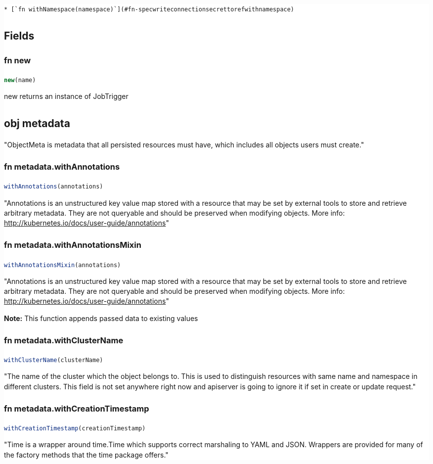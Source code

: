     * [`fn withNamespace(namespace)`](#fn-specwriteconnectionsecrettorefwithnamespace)

## Fields

### fn new

```ts
new(name)
```

new returns an instance of JobTrigger

## obj metadata

"ObjectMeta is metadata that all persisted resources must have, which includes all objects users must create."

### fn metadata.withAnnotations

```ts
withAnnotations(annotations)
```

"Annotations is an unstructured key value map stored with a resource that may be set by external tools to store and retrieve arbitrary metadata. They are not queryable and should be preserved when modifying objects. More info: http://kubernetes.io/docs/user-guide/annotations"

### fn metadata.withAnnotationsMixin

```ts
withAnnotationsMixin(annotations)
```

"Annotations is an unstructured key value map stored with a resource that may be set by external tools to store and retrieve arbitrary metadata. They are not queryable and should be preserved when modifying objects. More info: http://kubernetes.io/docs/user-guide/annotations"

**Note:** This function appends passed data to existing values

### fn metadata.withClusterName

```ts
withClusterName(clusterName)
```

"The name of the cluster which the object belongs to. This is used to distinguish resources with same name and namespace in different clusters. This field is not set anywhere right now and apiserver is going to ignore it if set in create or update request."

### fn metadata.withCreationTimestamp

```ts
withCreationTimestamp(creationTimestamp)
```

"Time is a wrapper around time.Time which supports correct marshaling to YAML and JSON.  Wrappers are provided for many of the factory methods that the time package offers."
